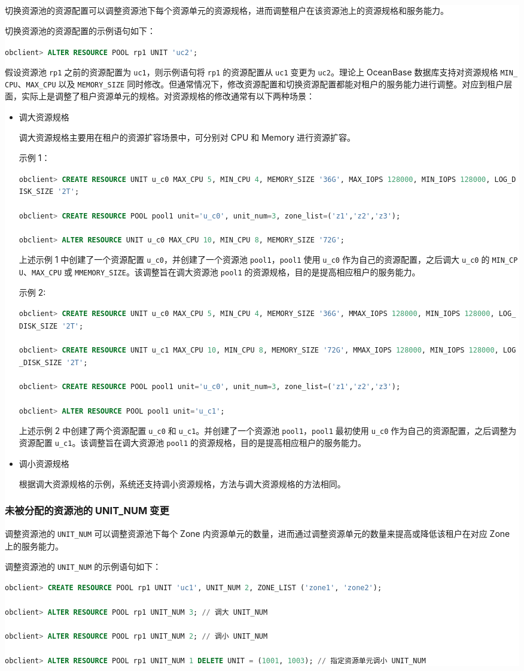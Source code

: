 切换资源池的资源配置可以调整资源池下每个资源单元的资源规格，进而调整租户在该资源池上的资源规格和服务能力。

切换资源池的资源配置的示例语句如下：

```sql
obclient> ALTER RESOURCE POOL rp1 UNIT 'uc2';
```

假设资源池 `rp1` 之前的资源配置为 `uc1`，则示例语句将 `rp1` 的资源配置从 `uc1` 变更为 `uc2`。理论上 OceanBase 数据库支持对资源规格 `MIN_CPU`、`MAX_CPU` 以及 `MEMORY_SIZE` 同时修改。但通常情况下，修改资源配置和切换资源配置都能对租户的服务能力进行调整。对应到租户层面，实际上是调整了租户资源单元的规格。对资源规格的修改通常有以下两种场景：

* 调大资源规格

  调大资源规格主要用在租户的资源扩容场景中，可分别对 CPU 和 Memory 进行资源扩容。

  示例 1：

  ```sql
  obclient> CREATE RESOURCE UNIT u_c0 MAX_CPU 5, MIN_CPU 4, MEMORY_SIZE '36G', MAX_IOPS 128000, MIN_IOPS 128000, LOG_DISK_SIZE '2T';

  obclient> CREATE RESOURCE POOL pool1 unit='u_c0', unit_num=3, zone_list=('z1','z2','z3');

  obclient> ALTER RESOURCE UNIT u_c0 MAX_CPU 10, MIN_CPU 8, MEMORY_SIZE '72G';
  ```

  上述示例 1 中创建了一个资源配置 `u_c0`，并创建了一个资源池 `pool1`，`pool1` 使用 `u_c0` 作为自己的资源配置，之后调大 `u_c0` 的 `MIN_CPU`、`MAX_CPU` 或 `MMEMORY_SIZE`。该调整旨在调大资源池 `pool1` 的资源规格，目的是提高相应租户的服务能力。

  示例 2:

  ```sql
  obclient> CREATE RESOURCE UNIT u_c0 MAX_CPU 5, MIN_CPU 4, MEMORY_SIZE '36G', MMAX_IOPS 128000, MIN_IOPS 128000, LOG_DISK_SIZE '2T';
  
  obclient> CREATE RESOURCE UNIT u_c1 MAX_CPU 10, MIN_CPU 8, MEMORY_SIZE '72G', MMAX_IOPS 128000, MIN_IOPS 128000, LOG_DISK_SIZE '2T';

  obclient> CREATE RESOURCE POOL pool1 unit='u_c0', unit_num=3, zone_list=('z1','z2','z3');

  obclient> ALTER RESOURCE POOL pool1 unit='u_c1';
  ```

  上述示例 2 中创建了两个资源配置 `u_c0` 和 `u_c1`。并创建了一个资源池 `pool1`，`pool1` 最初使用 `u_c0` 作为自己的资源配置，之后调整为资源配置 `u_c1`。该调整旨在调大资源池 `pool1` 的资源规格，目的是提高相应租户的服务能力。
  
* 调小资源规格

  根据调大资源规格的示例，系统还支持调小资源规格，方法与调大资源规格的方法相同。
  
### 未被分配的资源池的 UNIT_NUM 变更

调整资源池的 `UNIT_NUM` 可以调整资源池下每个 Zone 内资源单元的数量，进而通过调整资源单元的数量来提高或降低该租户在对应 Zone 上的服务能力。

调整资源池的 `UNIT_NUM` 的示例语句如下：

```sql
obclient> CREATE RESOURCE POOL rp1 UNIT 'uc1', UNIT_NUM 2, ZONE_LIST ('zone1', 'zone2');

obclient> ALTER RESOURCE POOL rp1 UNIT_NUM 3; // 调大 UNIT_NUM 

obclient> ALTER RESOURCE POOL rp1 UNIT_NUM 2; // 调小 UNIT_NUM 

obclient> ALTER RESOURCE POOL rp1 UNIT_NUM 1 DELETE UNIT = (1001, 1003); // 指定资源单元调小 UNIT_NUM 
```
